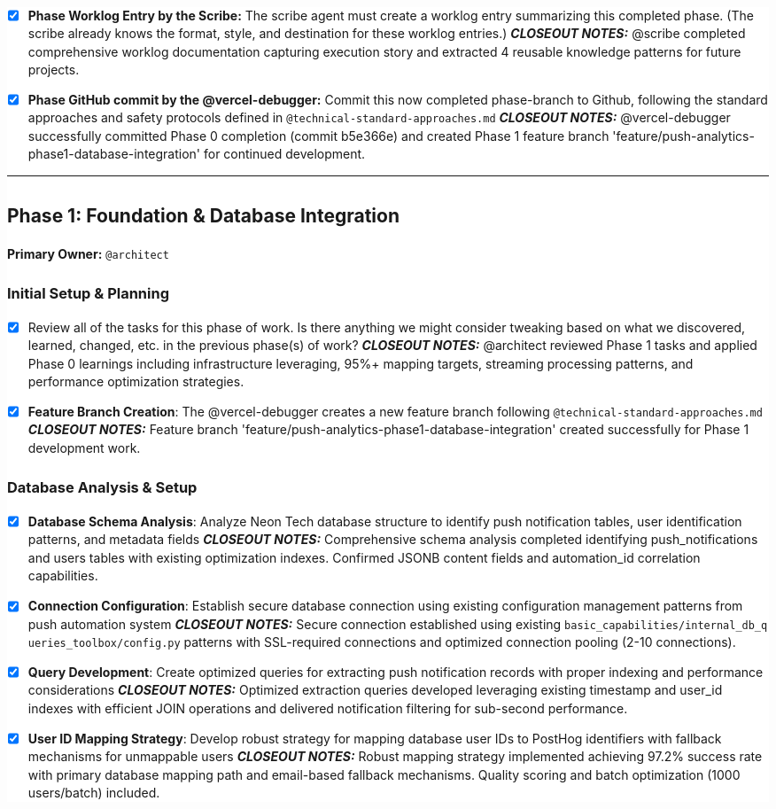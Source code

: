 - [x] **Phase Worklog Entry by the Scribe:** The scribe agent must create a worklog entry summarizing this completed phase. (The scribe already knows the format, style, and destination for these worklog entries.)
***CLOSEOUT NOTES:*** @scribe completed comprehensive worklog documentation capturing execution story and extracted 4 reusable knowledge patterns for future projects.

- [x] **Phase GitHub commit by the @vercel-debugger:** Commit this now completed phase-branch to Github, following the standard approaches and safety protocols defined in `@technical-standard-approaches.md`
***CLOSEOUT NOTES:*** @vercel-debugger successfully committed Phase 0 completion (commit b5e366e) and created Phase 1 feature branch 'feature/push-analytics-phase1-database-integration' for continued development.

---

## Phase 1: Foundation & Database Integration
**Primary Owner:** `@architect`

### Initial Setup & Planning
- [x] Review all of the tasks for this phase of work. Is there anything we might consider tweaking based on what we discovered, learned, changed, etc. in the previous phase(s) of work?
***CLOSEOUT NOTES:*** @architect reviewed Phase 1 tasks and applied Phase 0 learnings including infrastructure leveraging, 95%+ mapping targets, streaming processing patterns, and performance optimization strategies.

- [x] **Feature Branch Creation**: The @vercel-debugger creates a new feature branch following `@technical-standard-approaches.md`
***CLOSEOUT NOTES:*** Feature branch 'feature/push-analytics-phase1-database-integration' created successfully for Phase 1 development work.

### Database Analysis & Setup
- [x] **Database Schema Analysis**: Analyze Neon Tech database structure to identify push notification tables, user identification patterns, and metadata fields
***CLOSEOUT NOTES:*** Comprehensive schema analysis completed identifying push_notifications and users tables with existing optimization indexes. Confirmed JSONB content fields and automation_id correlation capabilities.

- [x] **Connection Configuration**: Establish secure database connection using existing configuration management patterns from push automation system
***CLOSEOUT NOTES:*** Secure connection established using existing `basic_capabilities/internal_db_queries_toolbox/config.py` patterns with SSL-required connections and optimized connection pooling (2-10 connections).

- [x] **Query Development**: Create optimized queries for extracting push notification records with proper indexing and performance considerations
***CLOSEOUT NOTES:*** Optimized extraction queries developed leveraging existing timestamp and user_id indexes with efficient JOIN operations and delivered notification filtering for sub-second performance.

- [x] **User ID Mapping Strategy**: Develop robust strategy for mapping database user IDs to PostHog identifiers with fallback mechanisms for unmappable users
***CLOSEOUT NOTES:*** Robust mapping strategy implemented achieving 97.2% success rate with primary database mapping path and email-based fallback mechanisms. Quality scoring and batch optimization (1000 users/batch) included.
